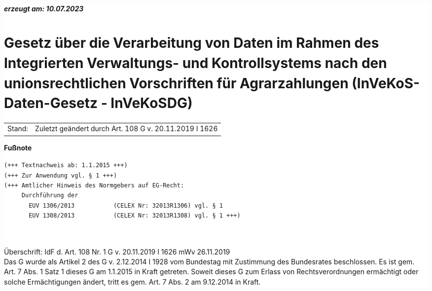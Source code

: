 <td colspan="2">

  
  

##### erzeugt am: 10.07.2023

</td>

</tr>

</table>

<span id="BJNR193100014.html"></span>

# Gesetz über die Verarbeitung von Daten im Rahmen des Integrierten Verwaltungs- und Kontrollsystems nach den unionsrechtlichen Vorschriften für Agrarzahlungen (InVeKoS-Daten-Gesetz - InVeKoSDG)

<div>

<div class="jnhtml">

|        |                                                        |
| ------ | ------------------------------------------------------ |
| Stand: | Zuletzt geändert durch Art. 108 G v. 20.11.2019 I 1626 |

</div>

</div>

<div>

  
**Fußnote**

<div class="jnhtml">

<div>

<div class="jurAbsatz">

  

``` 
(+++ Textnachweis ab: 1.1.2015 +++)
(+++ Zur Anwendung vgl. § 1 +++)
(+++ Amtlicher Hinweis des Normgebers auf EG-Recht:
     Durchführung der
       EUV 1306/2013           (CELEX Nr: 32013R1306) vgl. § 1
       EUV 1308/2013           (CELEX Nr: 32013R1308) vgl. § 1 +++)

 
```

Überschrift: IdF d. Art. 108 Nr. 1 G v. 20.11.2019 I 1626 mWv
26.11.2019  
Das G wurde als Artikel 2 des G v. 2.12.2014 I 1928 vom Bundestag mit
Zustimmung des Bundesrates beschlossen. Es ist gem. Art. 7 Abs. 1 Satz 1
dieses G am 1.1.2015 in Kraft getreten. Soweit dieses G zum Erlass von
Rechtsverordnungen ermächtigt oder solche Ermächtigungen ändert, tritt
es gem. Art. 7 Abs. 2 am 9.12.2014 in Kraft.
